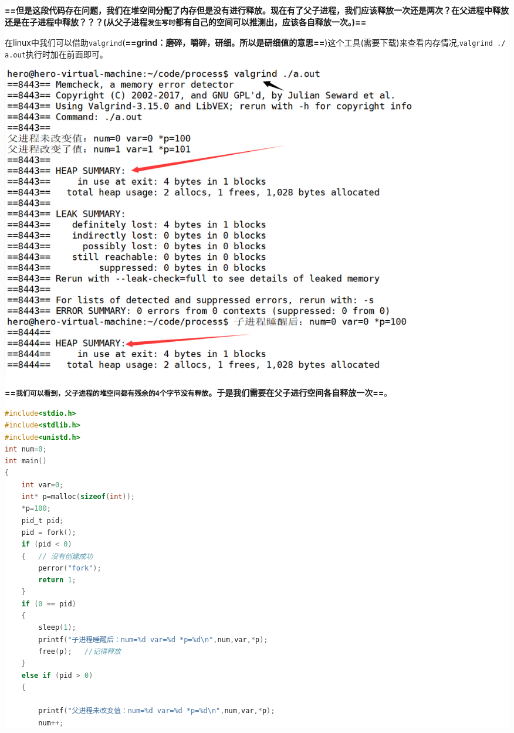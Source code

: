 

**==但是这段代码存在问题，我们在堆空间分配了内存但是没有进行释放。现在有了父子进程，我们应该释放一次还是两次？在父进程中释放还是在子进程中释放？？？(从父子进程`发生写时`都有自己的空间可以推测出，应该各自释放一次。)==**

在linux中我们可以借助`valgrind`(**==grind：磨碎，嚼碎，研细。所以是研细值的意思==**)这个工具(需要下载)来查看内存情况,`valgrind ./a.out`执行时加在前面即可。

![1627660813392](assets/1627660813392.png)

**==`我们可以看到，父子进程的堆空间都有残余的4个字节没有释放`。于是我们需要在父子进行空间各自释放一次==**。

```c
#include<stdio.h>
#include<stdlib.h>
#include<unistd.h>
int num=0;
int main()
{
	int var=0;
	int* p=malloc(sizeof(int));
	*p=100;
    pid_t pid;
    pid = fork();
    if (pid < 0)
    {   // 没有创建成功  
        perror("fork");
        return 1;
    }
    if (0 == pid)  
    {  
        sleep(1);
		printf("子进程睡醒后：num=%d var=%d *p=%d\n",num,var,*p);
		free(p);   //记得释放
    }
    else if (pid > 0)
    { 
		
		printf("父进程未改变值：num=%d var=%d *p=%d\n",num,var,*p);
		num++;
```